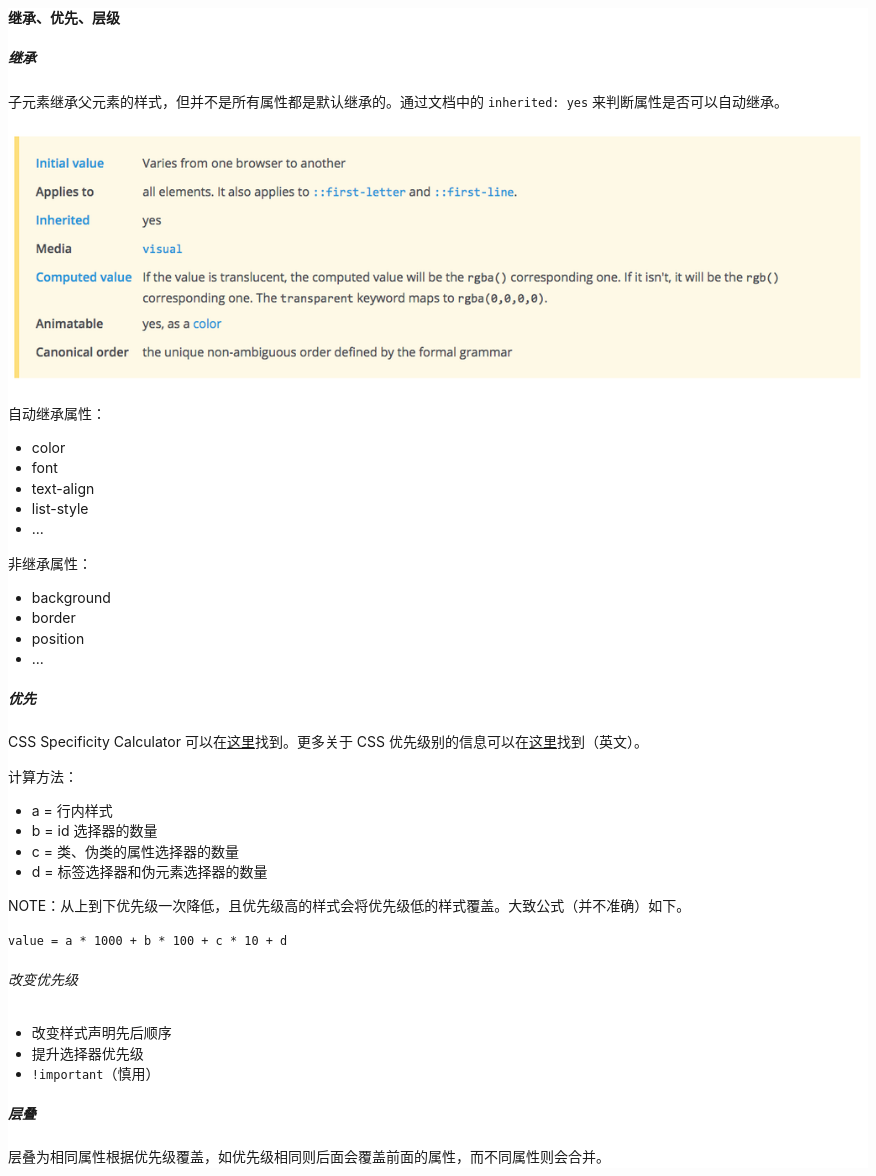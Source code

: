 #### 继承、优先、层级

##### 继承

子元素继承父元素的样式，但并不是所有属性都是默认继承的。通过文档中的 `inherited: yes` 来判断属性是否可以自动继承。

![](../img/C/css-inherit-doc.png)

自动继承属性：
- color
- font
- text-align
- list-style
- ...

非继承属性：
- background
- border
- position
- ...

##### 优先

CSS Specificity Calculator 可以在[这里](http://specificity.keegan.st/)找到。更多关于 CSS 优先级别的信息可以在[这里](https://css-tricks.com/specifics-on-css-specificity/)找到（英文）。

计算方法：
- a = 行内样式
- b = id 选择器的数量
- c = 类、伪类的属性选择器的数量
- d = 标签选择器和伪元素选择器的数量

NOTE：从上到下优先级一次降低，且优先级高的样式会将优先级低的样式覆盖。大致公式（并不准确）如下。

```
value = a * 1000 + b * 100 + c * 10 + d
```

###### 改变优先级

- 改变样式声明先后顺序
- 提升选择器优先级
- `!important`（慎用）

##### 层叠

层叠为相同属性根据优先级覆盖，如优先级相同则后面会覆盖前面的属性，而不同属性则会合并。
